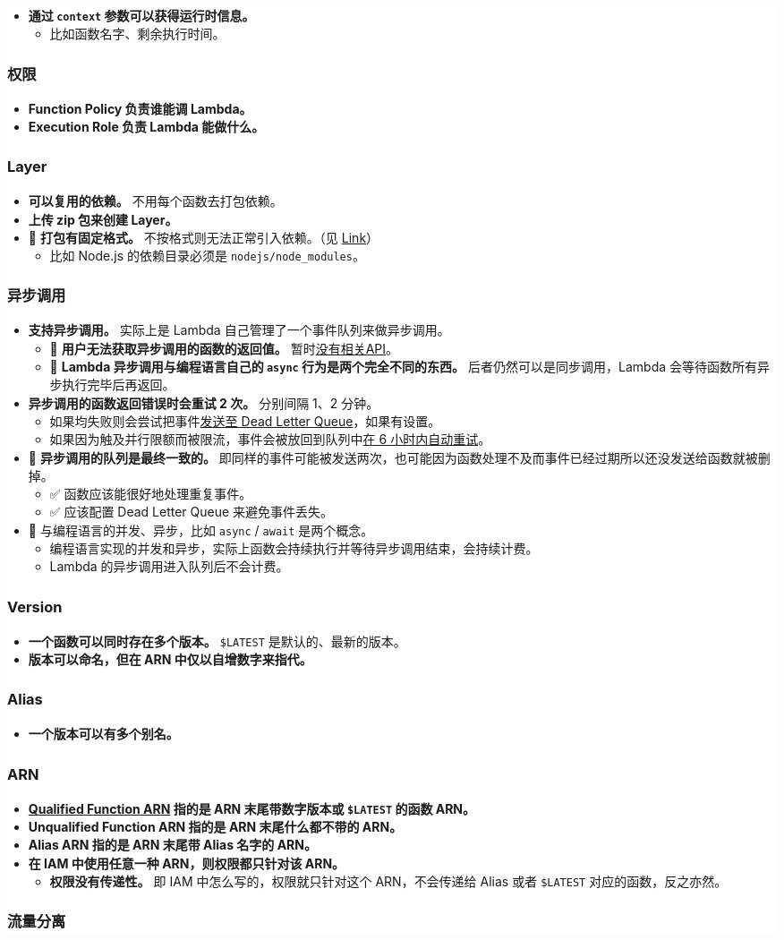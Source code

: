 * __通过 `context` 参数可以获得运行时信息。__
  * 比如函数名字、剩余执行时间。

### 权限

* __Function Policy 负责谁能调 Lambda。__
* __Execution Role 负责 Lambda 能做什么。__

### Layer

* __可以复用的依赖。__ 不用每个函数去打包依赖。
* __上传 zip 包来创建 Layer。__
* 💢 __打包有固定格式。__ 不按格式则无法正常引入依赖。（见 [Link](https://docs.aws.amazon.com/lambda/latest/dg/configuration-layers.html)）
  * 比如 Node.js 的依赖目录必须是 `nodejs/node_modules`。

### 异步调用

* __支持异步调用。__ 实际上是 Lambda 自己管理了一个事件队列来做异步调用。
  * 💢 __用户无法获取异步调用的函数的返回值。__ 暂时[没有相关API](https://docs.aws.amazon.com/lambda/latest/dg/invocation-async.html)。
  * 💢 __Lambda 异步调用与编程语言自己的 `async` 行为是两个完全不同的东西。__ 后者仍然可以是同步调用，Lambda 会等待函数所有异步执行完毕后再返回。
* __异步调用的函数返回错误时会重试 2 次。__ 分别间隔 1、2 分钟。
  * 如果均失败则会尝试把事件[发送至 Dead Letter Queue](https://docs.aws.amazon.com/lambda/latest/dg/invocation-async.html#dlq)，如果有设置。
  * 如果因为触及并行限额而被限流，事件会被放回到队列中[在 6 小时内自动重试](https://docs.aws.amazon.com/lambda/latest/dg/invocation-async.html#dlq)。
* 💢 __异步调用的队列是最终一致的。__ 即同样的事件可能被发送两次，也可能因为函数处理不及而事件已经过期所以还没发送给函数就被删掉。
  * ✅ 函数应该能很好地处理重复事件。
  * ✅ 应该配置 Dead Letter Queue 来避免事件丢失。
* 💢 与编程语言的并发、异步，比如 `async` / `await` 是两个概念。
  * 编程语言实现的并发和异步，实际上函数会持续执行并等待异步调用结束，会持续计费。
  * Lambda 的异步调用进入队列后不会计费。

### Version

* __一个函数可以同时存在多个版本。__ `$LATEST` 是默认的、最新的版本。
* __版本可以命名，但在 ARN 中仅以自增数字来指代。__

### Alias

* __一个版本可以有多个别名。__ 

### ARN

* __[Qualified Function ARN](https://docs.aws.amazon.com/lambda/latest/dg/versioning-aliases-permissions.html) 指的是 ARN 末尾带数字版本或 `$LATEST` 的函数 ARN。__
* __Unqualified Function ARN 指的是 ARN 末尾什么都不带的 ARN。__
* __Alias ARN 指的是 ARN 末尾带 Alias 名字的 ARN。__
* __在 IAM 中使用任意一种 ARN，则权限都只针对该 ARN。__ 
  * __权限没有传递性。__ 即 IAM 中怎么写的，权限就只针对这个 ARN，不会传递给 Alias 或者 `$LATEST` 对应的函数，反之亦然。

### 流量分离
